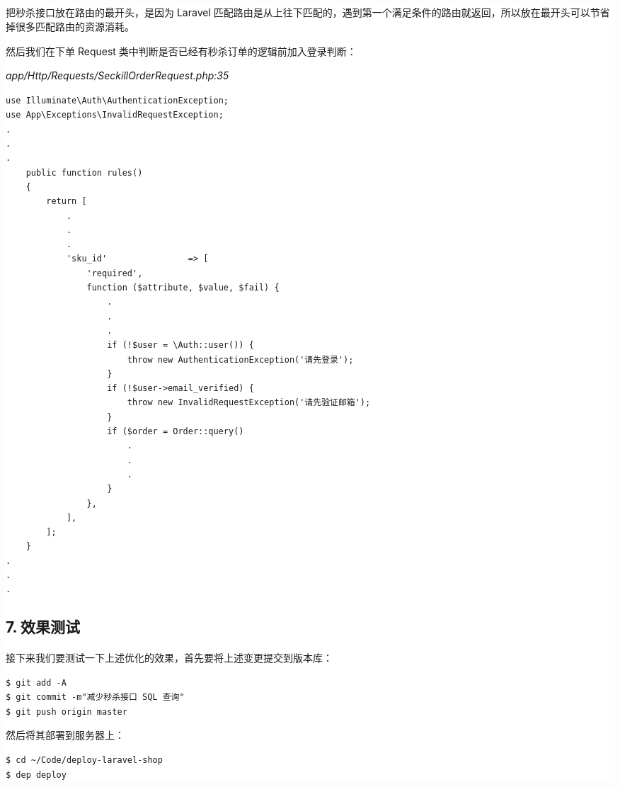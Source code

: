 把秒杀接口放在路由的最开头，是因为 Laravel 匹配路由是从上往下匹配的，遇到第一个满足条件的路由就返回，所以放在最开头可以节省掉很多匹配路由的资源消耗。

然后我们在下单 Request 类中判断是否已经有秒杀订单的逻辑前加入登录判断：

_app/Http/Requests/SeckillOrderRequest.php:35_

    use Illuminate\Auth\AuthenticationException;
    use App\Exceptions\InvalidRequestException;
    .
    .
    .
        public function rules()
        {
            return [
                .
                .
                .
                'sku_id'                => [
                    'required',
                    function ($attribute, $value, $fail) {
                        .
                        .
                        .
                        if (!$user = \Auth::user()) {
                            throw new AuthenticationException('请先登录');
                        }
                        if (!$user->email_verified) {
                            throw new InvalidRequestException('请先验证邮箱');
                        }
                        if ($order = Order::query()
                            .
                            .
                            .
                        }
                    },
                ],
            ];
        }
    .
    .
    .

7\. 效果测试
--------

接下来我们要测试一下上述优化的效果，首先要将上述变更提交到版本库：

    $ git add -A
    $ git commit -m"减少秒杀接口 SQL 查询"
    $ git push origin master

然后将其部署到服务器上：

    $ cd ~/Code/deploy-laravel-shop
    $ dep deploy
